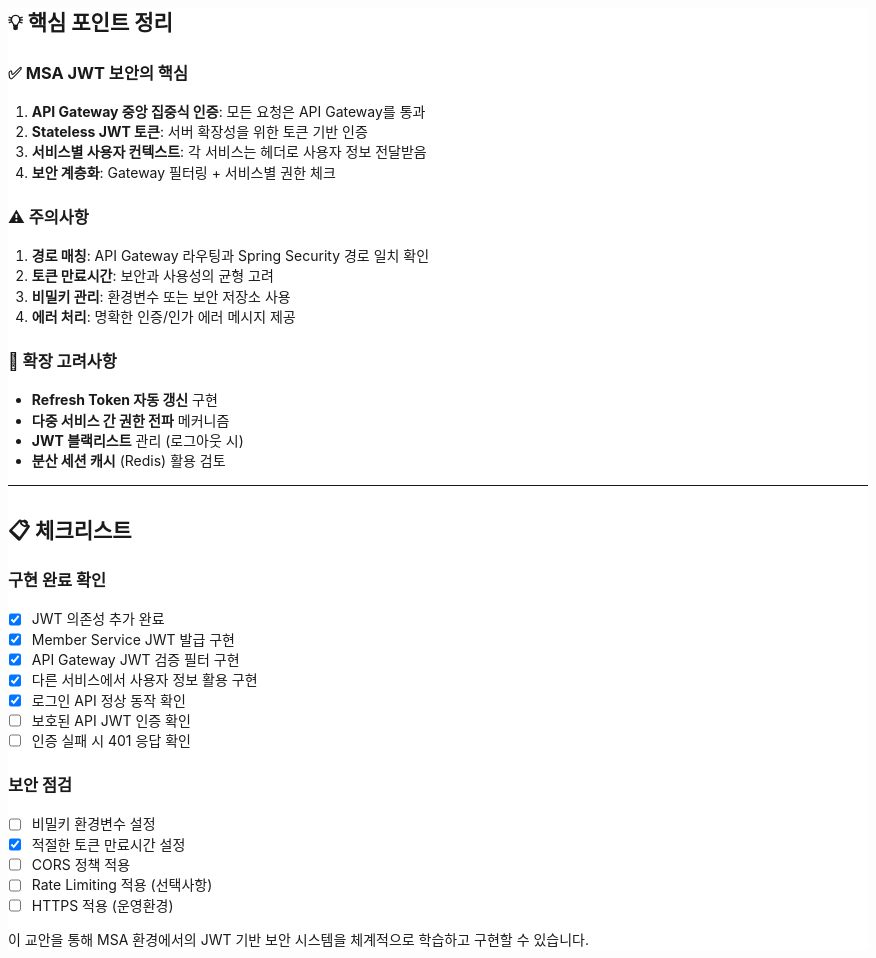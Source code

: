 
## 💡 핵심 포인트 정리

### ✅ MSA JWT 보안의 핵심
1. **API Gateway 중앙 집중식 인증**: 모든 요청은 API Gateway를 통과
2. **Stateless JWT 토큰**: 서버 확장성을 위한 토큰 기반 인증
3. **서비스별 사용자 컨텍스트**: 각 서비스는 헤더로 사용자 정보 전달받음
4. **보안 계층화**: Gateway 필터링 + 서비스별 권한 체크

### ⚠️ 주의사항
1. **경로 매칭**: API Gateway 라우팅과 Spring Security 경로 일치 확인
2. **토큰 만료시간**: 보안과 사용성의 균형 고려
3. **비밀키 관리**: 환경변수 또는 보안 저장소 사용
4. **에러 처리**: 명확한 인증/인가 에러 메시지 제공

### 🚀 확장 고려사항
- **Refresh Token 자동 갱신** 구현
- **다중 서비스 간 권한 전파** 메커니즘
- **JWT 블랙리스트** 관리 (로그아웃 시)
- **분산 세션 캐시** (Redis) 활용 검토

---

## 📋 체크리스트

### 구현 완료 확인
- [x] JWT 의존성 추가 완료
- [x] Member Service JWT 발급 구현
- [x] API Gateway JWT 검증 필터 구현  
- [x] 다른 서비스에서 사용자 정보 활용 구현
- [x] 로그인 API 정상 동작 확인
- [ ] 보호된 API JWT 인증 확인
- [ ] 인증 실패 시 401 응답 확인

### 보안 점검
- [ ] 비밀키 환경변수 설정
- [x] 적절한 토큰 만료시간 설정
- [ ] CORS 정책 적용
- [ ] Rate Limiting 적용 (선택사항)
- [ ] HTTPS 적용 (운영환경)

이 교안을 통해 MSA 환경에서의 JWT 기반 보안 시스템을 체계적으로 학습하고 구현할 수 있습니다.